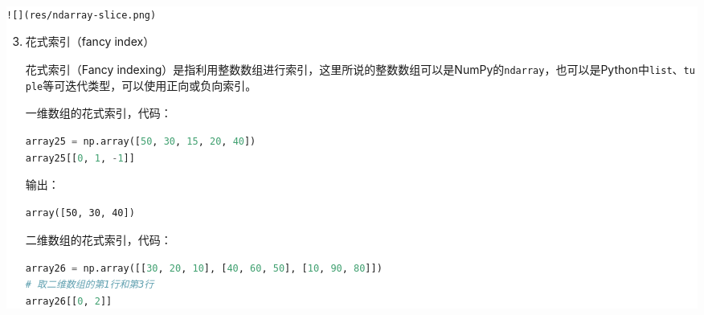     ![](res/ndarray-slice.png)  

3. 花式索引（fancy index）

    花式索引（Fancy indexing）是指利用整数数组进行索引，这里所说的整数数组可以是NumPy的`ndarray`，也可以是Python中`list`、`tuple`等可迭代类型，可以使用正向或负向索引。

    一维数组的花式索引，代码：

    ```Python
    array25 = np.array([50, 30, 15, 20, 40])
    array25[[0, 1, -1]]
    ```

    输出：

    ```
    array([50, 30, 40])
    ```

    二维数组的花式索引，代码：

    ```Python
    array26 = np.array([[30, 20, 10], [40, 60, 50], [10, 90, 80]])
    # 取二维数组的第1行和第3行
    array26[[0, 2]]
    ```
